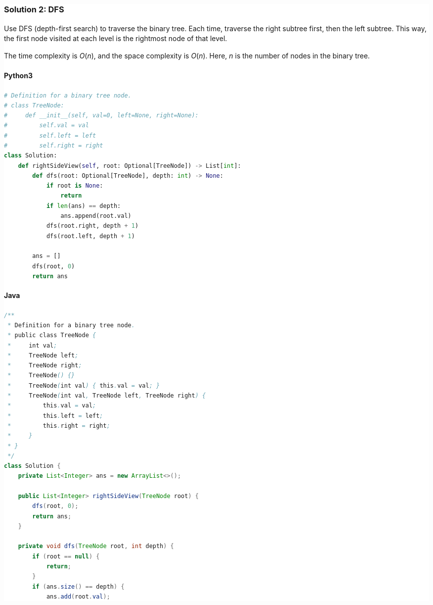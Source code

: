 
### Solution 2: DFS

Use DFS (depth-first search) to traverse the binary tree. Each time, traverse the right subtree first, then the left subtree. This way, the first node visited at each level is the rightmost node of that level.

The time complexity is $O(n)$, and the space complexity is $O(n)$. Here, $n$ is the number of nodes in the binary tree.

#### Python3

```python
# Definition for a binary tree node.
# class TreeNode:
#     def __init__(self, val=0, left=None, right=None):
#         self.val = val
#         self.left = left
#         self.right = right
class Solution:
    def rightSideView(self, root: Optional[TreeNode]) -> List[int]:
        def dfs(root: Optional[TreeNode], depth: int) -> None:
            if root is None:
                return
            if len(ans) == depth:
                ans.append(root.val)
            dfs(root.right, depth + 1)
            dfs(root.left, depth + 1)

        ans = []
        dfs(root, 0)
        return ans
```

#### Java

```java
/**
 * Definition for a binary tree node.
 * public class TreeNode {
 *     int val;
 *     TreeNode left;
 *     TreeNode right;
 *     TreeNode() {}
 *     TreeNode(int val) { this.val = val; }
 *     TreeNode(int val, TreeNode left, TreeNode right) {
 *         this.val = val;
 *         this.left = left;
 *         this.right = right;
 *     }
 * }
 */
class Solution {
    private List<Integer> ans = new ArrayList<>();

    public List<Integer> rightSideView(TreeNode root) {
        dfs(root, 0);
        return ans;
    }

    private void dfs(TreeNode root, int depth) {
        if (root == null) {
            return;
        }
        if (ans.size() == depth) {
            ans.add(root.val);
```